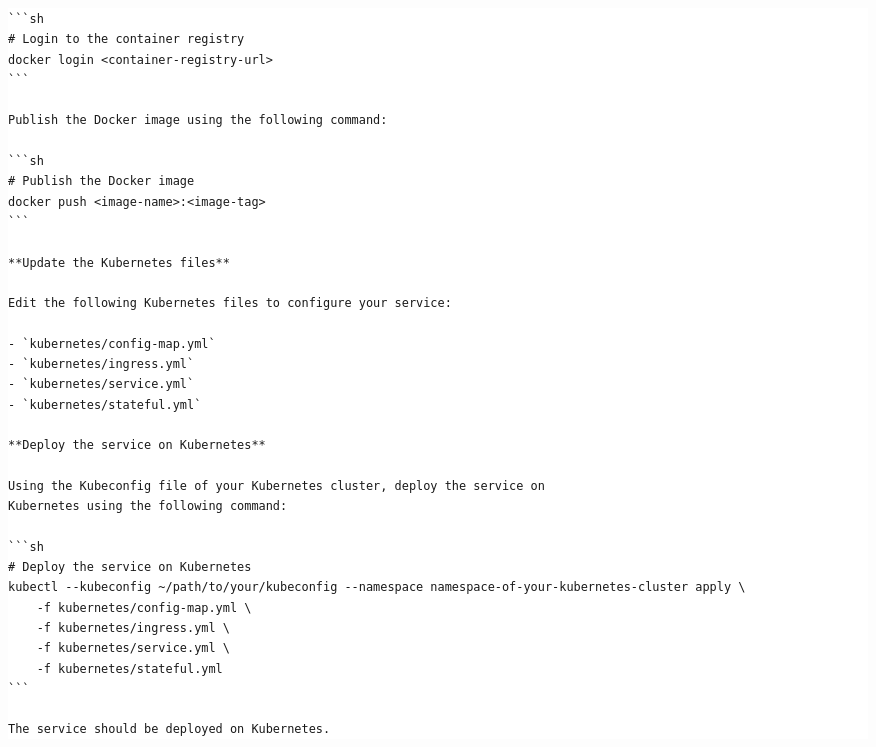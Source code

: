     ```sh
    # Login to the container registry
    docker login <container-registry-url>
    ```

    Publish the Docker image using the following command:

    ```sh
    # Publish the Docker image
    docker push <image-name>:<image-tag>
    ```

    **Update the Kubernetes files**

    Edit the following Kubernetes files to configure your service:

    - `kubernetes/config-map.yml`
    - `kubernetes/ingress.yml`
    - `kubernetes/service.yml`
    - `kubernetes/stateful.yml`

    **Deploy the service on Kubernetes**

    Using the Kubeconfig file of your Kubernetes cluster, deploy the service on
    Kubernetes using the following command:

    ```sh
    # Deploy the service on Kubernetes
    kubectl --kubeconfig ~/path/to/your/kubeconfig --namespace namespace-of-your-kubernetes-cluster apply \
        -f kubernetes/config-map.yml \
        -f kubernetes/ingress.yml \
        -f kubernetes/service.yml \
        -f kubernetes/stateful.yml
    ```

    The service should be deployed on Kubernetes.

[^1]:
    If your repository is part of the Swiss AI Center GitHub organization.
